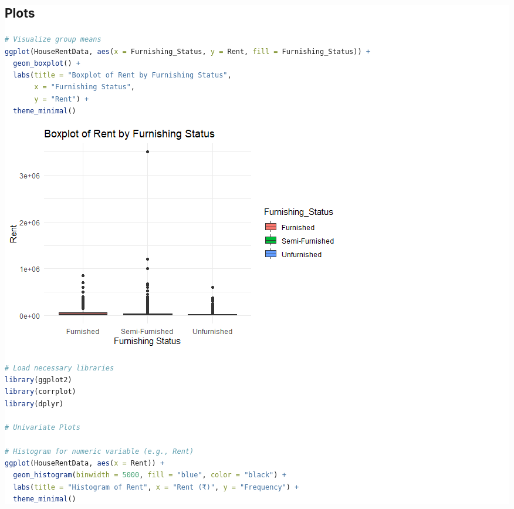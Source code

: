 ## Plots

``` r
# Visualize group means
ggplot(HouseRentData, aes(x = Furnishing_Status, y = Rent, fill = Furnishing_Status)) +
  geom_boxplot() +
  labs(title = "Boxplot of Rent by Furnishing Status",
       x = "Furnishing Status",
       y = "Rent") +
  theme_minimal()
```

![](house_rent_prediction_files/figure-gfm/plots-1.png)

``` r
# Load necessary libraries
library(ggplot2)
library(corrplot)
library(dplyr)

# Univariate Plots

# Histogram for numeric variable (e.g., Rent)
ggplot(HouseRentData, aes(x = Rent)) +
  geom_histogram(binwidth = 5000, fill = "blue", color = "black") +
  labs(title = "Histogram of Rent", x = "Rent (₹)", y = "Frequency") +
  theme_minimal()
```

